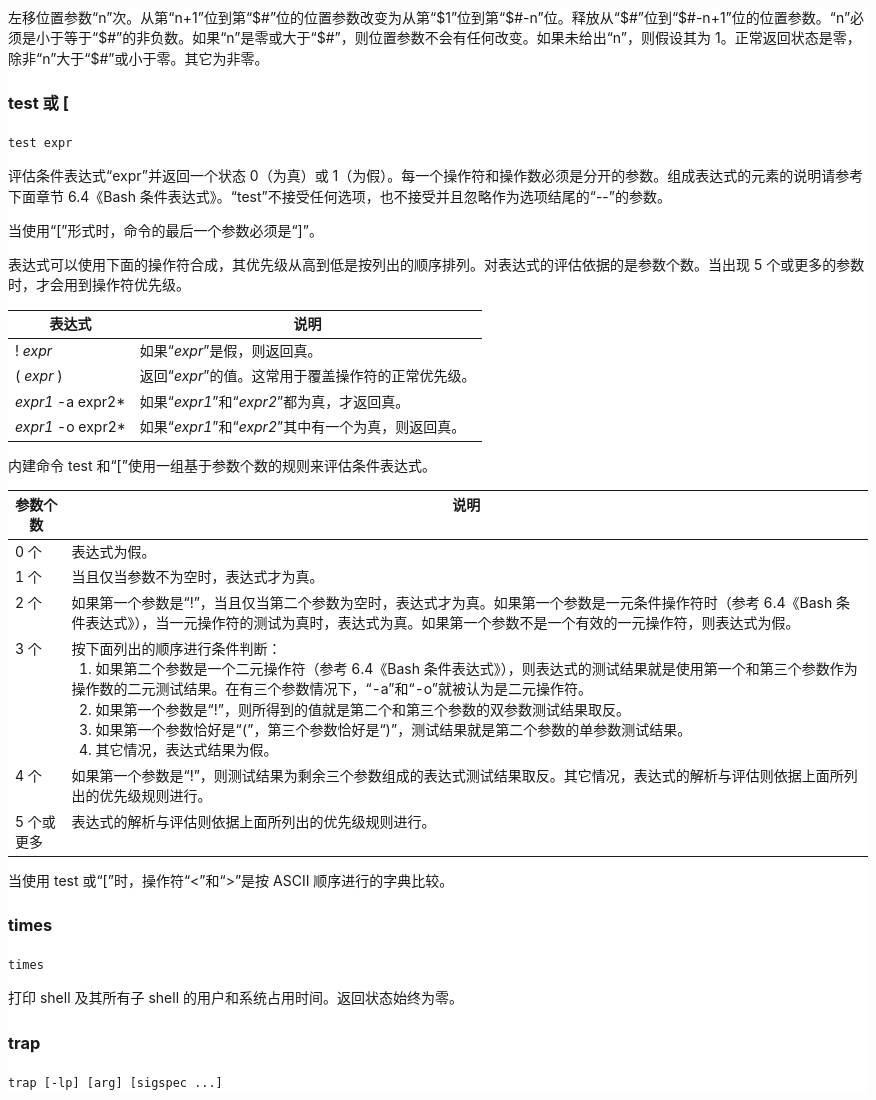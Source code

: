 左移位置参数“n”次。从第“n+1”位到第“$#”位的位置参数改变为从第“$1”位到第“$#-n”位。释放从“$#”位到“$#-n+1”位的位置参数。“n”必须是小于等于“$#”的非负数。如果“n”是零或大于“$#”，则位置参数不会有任何改变。如果未给出“n”，则假设其为 1。正常返回状态是零，除非“n”大于“$#”或小于零。其它为非零。

### test 或 [

```
test expr
```

评估条件表达式“expr”并返回一个状态 0（为真）或 1（为假）。每一个操作符和操作数必须是分开的参数。组成表达式的元素的说明请参考下面章节 6.4《Bash 条件表达式》。“test”不接受任何选项，也不接受并且忽略作为选项结尾的“--”的参数。

当使用“\[”形式时，命令的最后一个参数必须是“\]”。

表达式可以使用下面的操作符合成，其优先级从高到低是按列出的顺序排列。对表达式的评估依据的是参数个数。当出现 5 个或更多的参数时，才会用到操作符优先级。

| 表达式             | 说明                                               |
| ------------------ | -------------------------------------------------- |
| ! _expr_           | 如果“_expr_”是假，则返回真。                       |
| ( _expr_ )         | 返回“_expr_”的值。这常用于覆盖操作符的正常优先级。 |
| _expr1_ -a expr2\* | 如果“_expr1_”和“_expr2_”都为真，才返回真。         |
| _expr1_ -o expr2\* | 如果“_expr1_”和“_expr2_”其中有一个为真，则返回真。 |

内建命令 test 和“[”使用一组基于参数个数的规则来评估条件表达式。

| 参数个数   | 说明                                                                                                                                                                                                                                                                                                                                                                                                                                                                                             |
| ---------- | ------------------------------------------------------------------------------------------------------------------------------------------------------------------------------------------------------------------------------------------------------------------------------------------------------------------------------------------------------------------------------------------------------------------------------------------------------------------------------------------------ |
| 0 个       | 表达式为假。                                                                                                                                                                                                                                                                                                                                                                                                                                                                                     |
| 1 个       | 当且仅当参数不为空时，表达式才为真。                                                                                                                                                                                                                                                                                                                                                                                                                                                             |
| 2 个       | 如果第一个参数是“!”，当且仅当第二个参数为空时，表达式才为真。如果第一个参数是一元条件操作符时（参考 6.4《Bash 条件表达式》），当一元操作符的测试为真时，表达式为真。如果第一个参数不是一个有效的一元操作符，则表达式为假。                                                                                                                                                                                                                                                                       |
| 3 个       | 按下面列出的顺序进行条件判断：<br>&nbsp;&nbsp;1. 如果第二个参数是一个二元操作符（参考 6.4《Bash 条件表达式》），则表达式的测试结果就是使用第一个和第三个参数作为操作数的二元测试结果。在有三个参数情况下，“-a”和“-o”就被认为是二元操作符。<br>&nbsp;&nbsp;2. 如果第一个参数是“!”，则所得到的值就是第二个和第三个参数的双参数测试结果取反。<br>&nbsp;&nbsp;3. 如果第一个参数恰好是“(”，第三个参数恰好是“)”，测试结果就是第二个参数的单参数测试结果。<br>&nbsp;&nbsp;4. 其它情况，表达式结果为假。 |
| 4 个       | 如果第一个参数是“!”，则测试结果为剩余三个参数组成的表达式测试结果取反。其它情况，表达式的解析与评估则依据上面所列出的优先级规则进行。                                                                                                                                                                                                                                                                                                                                                            |
| 5 个或更多 | 表达式的解析与评估则依据上面所列出的优先级规则进行。                                                                                                                                                                                                                                                                                                                                                                                                                                             |

当使用 test 或“[”时，操作符“<”和“>”是按 ASCII 顺序进行的字典比较。

### times

```
times
```

打印 shell 及其所有子 shell 的用户和系统占用时间。返回状态始终为零。

### trap

```
trap [-lp] [arg] [sigspec ...]
```
